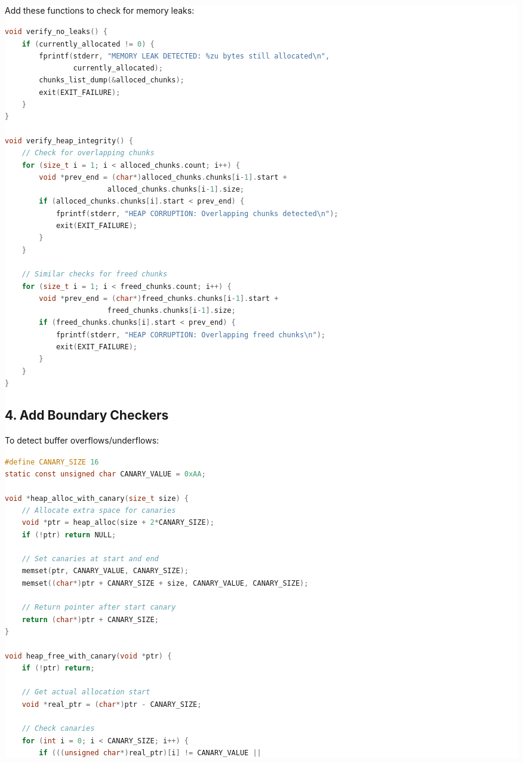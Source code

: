 Add these functions to check for memory leaks:

```c
void verify_no_leaks() {
    if (currently_allocated != 0) {
        fprintf(stderr, "MEMORY LEAK DETECTED: %zu bytes still allocated\n", 
                currently_allocated);
        chunks_list_dump(&alloced_chunks);
        exit(EXIT_FAILURE);
    }
}

void verify_heap_integrity() {
    // Check for overlapping chunks
    for (size_t i = 1; i < alloced_chunks.count; i++) {
        void *prev_end = (char*)alloced_chunks.chunks[i-1].start + 
                        alloced_chunks.chunks[i-1].size;
        if (alloced_chunks.chunks[i].start < prev_end) {
            fprintf(stderr, "HEAP CORRUPTION: Overlapping chunks detected\n");
            exit(EXIT_FAILURE);
        }
    }
    
    // Similar checks for freed chunks
    for (size_t i = 1; i < freed_chunks.count; i++) {
        void *prev_end = (char*)freed_chunks.chunks[i-1].start + 
                        freed_chunks.chunks[i-1].size;
        if (freed_chunks.chunks[i].start < prev_end) {
            fprintf(stderr, "HEAP CORRUPTION: Overlapping freed chunks\n");
            exit(EXIT_FAILURE);
        }
    }
}
```

## 4. Add Boundary Checkers

To detect buffer overflows/underflows:

```c
#define CANARY_SIZE 16
static const unsigned char CANARY_VALUE = 0xAA;

void *heap_alloc_with_canary(size_t size) {
    // Allocate extra space for canaries
    void *ptr = heap_alloc(size + 2*CANARY_SIZE);
    if (!ptr) return NULL;
    
    // Set canaries at start and end
    memset(ptr, CANARY_VALUE, CANARY_SIZE);
    memset((char*)ptr + CANARY_SIZE + size, CANARY_VALUE, CANARY_SIZE);
    
    // Return pointer after start canary
    return (char*)ptr + CANARY_SIZE;
}

void heap_free_with_canary(void *ptr) {
    if (!ptr) return;
    
    // Get actual allocation start
    void *real_ptr = (char*)ptr - CANARY_SIZE;
    
    // Check canaries
    for (int i = 0; i < CANARY_SIZE; i++) {
        if (((unsigned char*)real_ptr)[i] != CANARY_VALUE || 
```